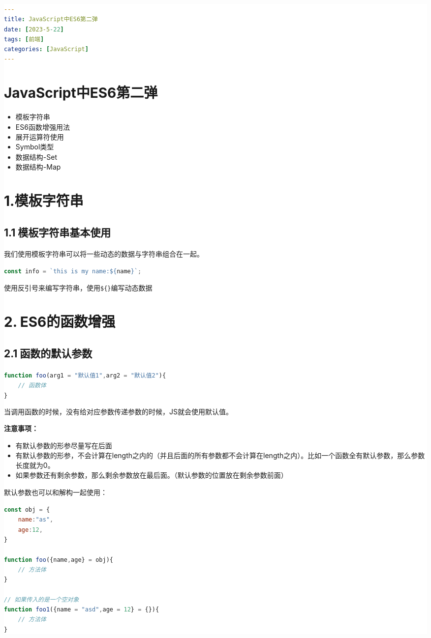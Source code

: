```yaml
---
title: JavaScript中ES6第二弹
date: [2023-5-22]
tags: [前端]
categories: [JavaScript]
---
```

# JavaScript中ES6第二弹

- 模板字符串
- ES6函数增强用法
- 展开运算符使用
- Symbol类型
- 数据结构-Set
- 数据结构-Map

# 1.模板字符串

## 1.1 模板字符串基本使用

我们使用模板字符串可以将一些动态的数据与字符串组合在一起。

```jsx
const info = `this is my name:${name}`;
```

使用反引号来编写字符串，使用`${}`编写动态数据

# 2. ES6的函数增强

## 2.1 函数的默认参数

```jsx
function foo(arg1 = "默认值1",arg2 = "默认值2"){
	// 函数体
}
```

当调用函数的时候，没有给对应参数传递参数的时候，JS就会使用默认值。

**注意事项：**

- 有默认参数的形参尽量写在后面
- 有默认参数的形参，不会计算在length之内的（并且后面的所有参数都不会计算在length之内）。比如一个函数全有默认参数，那么参数长度就为0。
- 如果参数还有剩余参数，那么剩余参数放在最后面。（默认参数的位置放在剩余参数前面）

默认参数也可以和解构一起使用：

```jsx
const obj = {
	name:"as",
	age:12,
}

function foo({name,age} = obj){
	// 方法体
}

// 如果传入的是一个空对象
function foo1({name = "asd",age = 12} = {}){
	// 方法体
}
```